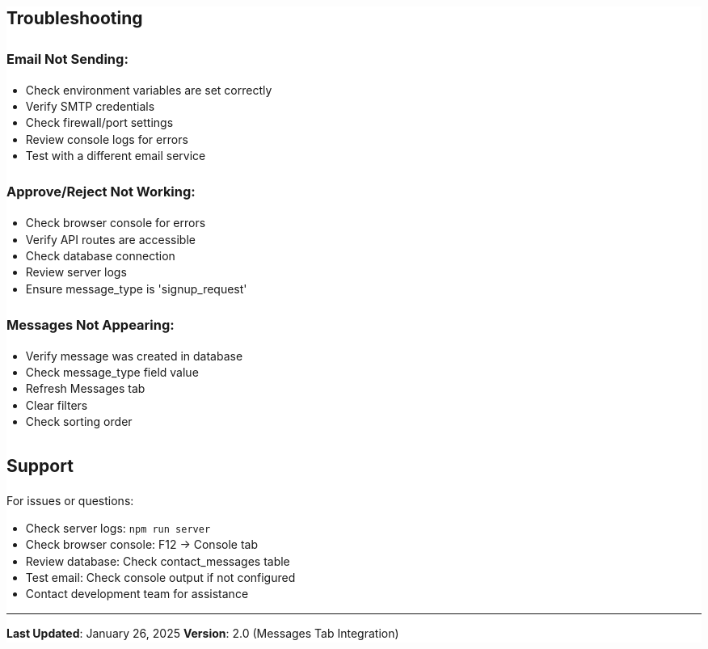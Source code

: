 ## Troubleshooting

### Email Not Sending:
- Check environment variables are set correctly
- Verify SMTP credentials
- Check firewall/port settings
- Review console logs for errors
- Test with a different email service

### Approve/Reject Not Working:
- Check browser console for errors
- Verify API routes are accessible
- Check database connection
- Review server logs
- Ensure message_type is 'signup_request'

### Messages Not Appearing:
- Verify message was created in database
- Check message_type field value
- Refresh Messages tab
- Clear filters
- Check sorting order

## Support

For issues or questions:
- Check server logs: `npm run server`
- Check browser console: F12 → Console tab
- Review database: Check contact_messages table
- Test email: Check console output if not configured
- Contact development team for assistance

---

**Last Updated**: January 26, 2025
**Version**: 2.0 (Messages Tab Integration)

